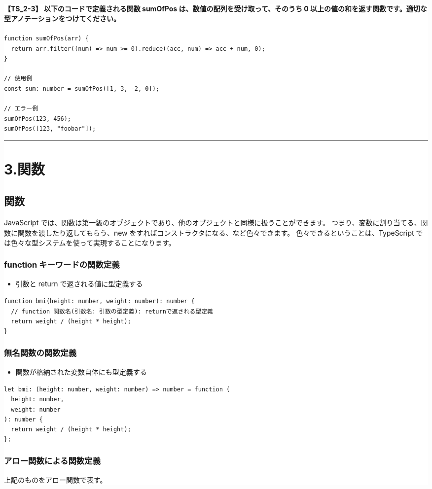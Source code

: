 #### 【TS_2-3】 以下のコードで定義される関数 sumOfPos は、数値の配列を受け取って、そのうち 0 以上の値の和を返す関数です。適切な型アノテーションをつけてください。

```
function sumOfPos(arr) {
  return arr.filter((num) => num >= 0).reduce((acc, num) => acc + num, 0);
}

// 使用例
const sum: number = sumOfPos([1, 3, -2, 0]);

// エラー例
sumOfPos(123, 456);
sumOfPos([123, "foobar"]);
```

---

# 3.関数

## 関数

JavaScript では、関数は第一級のオブジェクトであり、他のオブジェクトと同様に扱うことができます。
つまり、変数に割り当てる、関数に関数を渡したり返してもらう、new をすればコンストラクタになる、など色々できます。
色々できるということは、TypeScript では色々な型システムを使って実現することになります。

### function キーワードの関数定義

- 引数と return で返される値に型定義する

```
function bmi(height: number, weight: number): number {
  // function 関数名(引数名: 引数の型定義): returnで返される型定義
  return weight / (height * height);
}
```

### 無名関数の関数定義

- 関数が格納された変数自体にも型定義する

```
let bmi: (height: number, weight: number) => number = function (
  height: number,
  weight: number
): number {
  return weight / (height * height);
};
```

### アロー関数による関数定義

上記のものをアロー関数で表す。
